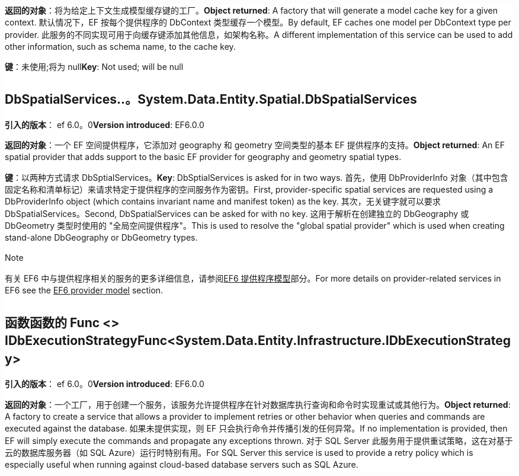 <span data-ttu-id="e1085-153">**返回的对象**：将为给定上下文生成模型缓存键的工厂。</span><span class="sxs-lookup"><span data-stu-id="e1085-153">**Object returned**: A factory that will generate a model cache key for a given context.</span></span> <span data-ttu-id="e1085-154">默认情况下，EF 按每个提供程序的 DbContext 类型缓存一个模型。</span><span class="sxs-lookup"><span data-stu-id="e1085-154">By default, EF caches one model per DbContext type per provider.</span></span> <span data-ttu-id="e1085-155">此服务的不同实现可用于向缓存键添加其他信息，如架构名称。</span><span class="sxs-lookup"><span data-stu-id="e1085-155">A different implementation of this service can be used to add other information, such as schema name, to the cache key.</span></span>  

<span data-ttu-id="e1085-156">**键**：未使用;将为 null</span><span class="sxs-lookup"><span data-stu-id="e1085-156">**Key**: Not used; will be null</span></span>  

## <a name="systemdataentityspatialdbspatialservices"></a><span data-ttu-id="e1085-157">DbSpatialServices..。</span><span class="sxs-lookup"><span data-stu-id="e1085-157">System.Data.Entity.Spatial.DbSpatialServices</span></span>  

<span data-ttu-id="e1085-158">**引入的版本**： ef 6.0。0</span><span class="sxs-lookup"><span data-stu-id="e1085-158">**Version introduced**: EF6.0.0</span></span>  

<span data-ttu-id="e1085-159">**返回的对象**：一个 EF 空间提供程序，它添加对 geography 和 geometry 空间类型的基本 EF 提供程序的支持。</span><span class="sxs-lookup"><span data-stu-id="e1085-159">**Object returned**: An EF spatial provider that adds support to the basic EF provider for geography and geometry spatial types.</span></span>  

<span data-ttu-id="e1085-160">**键**：以两种方式请求 DbSptialServices。</span><span class="sxs-lookup"><span data-stu-id="e1085-160">**Key**: DbSptialServices is asked for in two ways.</span></span> <span data-ttu-id="e1085-161">首先，使用 DbProviderInfo 对象（其中包含固定名称和清单标记）来请求特定于提供程序的空间服务作为密钥。</span><span class="sxs-lookup"><span data-stu-id="e1085-161">First, provider-specific spatial services are requested using a DbProviderInfo object (which contains invariant name and manifest token) as the key.</span></span> <span data-ttu-id="e1085-162">其次，无关键字就可以要求 DbSpatialServices。</span><span class="sxs-lookup"><span data-stu-id="e1085-162">Second, DbSpatialServices can be asked for with no key.</span></span> <span data-ttu-id="e1085-163">这用于解析在创建独立的 DbGeography 或 DbGeometry 类型时使用的 "全局空间提供程序"。</span><span class="sxs-lookup"><span data-stu-id="e1085-163">This is used to resolve the "global spatial provider" which is used when creating stand-alone DbGeography or DbGeometry types.</span></span>  

>[!NOTE]
> <span data-ttu-id="e1085-164">有关 EF6 中与提供程序相关的服务的更多详细信息，请参阅[EF6 提供程序模型](~/ef6/fundamentals/providers/provider-model.md)部分。</span><span class="sxs-lookup"><span data-stu-id="e1085-164">For more details on provider-related services in EF6 see the [EF6 provider model](~/ef6/fundamentals/providers/provider-model.md) section.</span></span>  

## <a name="funcsystemdataentityinfrastructureidbexecutionstrategy"></a><span data-ttu-id="e1085-165">函数函数的 Func <\> IDbExecutionStrategy</span><span class="sxs-lookup"><span data-stu-id="e1085-165">Func<System.Data.Entity.Infrastructure.IDbExecutionStrategy\></span></span>  

<span data-ttu-id="e1085-166">**引入的版本**： ef 6.0。0</span><span class="sxs-lookup"><span data-stu-id="e1085-166">**Version introduced**: EF6.0.0</span></span>  

<span data-ttu-id="e1085-167">**返回的对象**：一个工厂，用于创建一个服务，该服务允许提供程序在针对数据库执行查询和命令时实现重试或其他行为。</span><span class="sxs-lookup"><span data-stu-id="e1085-167">**Object returned**: A factory to create a service that allows a provider to implement retries or other behavior when queries and commands are executed against the database.</span></span> <span data-ttu-id="e1085-168">如果未提供实现，则 EF 只会执行命令并传播引发的任何异常。</span><span class="sxs-lookup"><span data-stu-id="e1085-168">If no implementation is provided, then EF will simply execute the commands and propagate any exceptions thrown.</span></span> <span data-ttu-id="e1085-169">对于 SQL Server 此服务用于提供重试策略，这在对基于云的数据库服务器（如 SQL Azure）运行时特别有用。</span><span class="sxs-lookup"><span data-stu-id="e1085-169">For SQL Server this service is used to provide a retry policy which is especially useful when running against cloud-based database servers such as SQL Azure.</span></span>  
